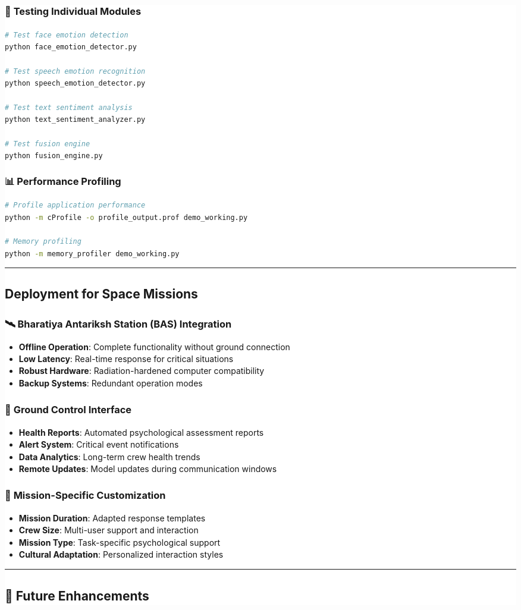 ### 🧪 **Testing Individual Modules**
```bash
# Test face emotion detection
python face_emotion_detector.py

# Test speech emotion recognition
python speech_emotion_detector.py

# Test text sentiment analysis
python text_sentiment_analyzer.py

# Test fusion engine
python fusion_engine.py
```

### 📊 **Performance Profiling**
```bash
# Profile application performance
python -m cProfile -o profile_output.prof demo_working.py

# Memory profiling
python -m memory_profiler demo_working.py
```

---

##  Deployment for Space Missions

### 🛰️ **Bharatiya Antariksh Station (BAS) Integration**
- **Offline Operation**: Complete functionality without ground connection
- **Low Latency**: Real-time response for critical situations
- **Robust Hardware**: Radiation-hardened computer compatibility
- **Backup Systems**: Redundant operation modes

### 📡 **Ground Control Interface**
- **Health Reports**: Automated psychological assessment reports
- **Alert System**: Critical event notifications
- **Data Analytics**: Long-term crew health trends
- **Remote Updates**: Model updates during communication windows

### 🔧 **Mission-Specific Customization**
- **Mission Duration**: Adapted response templates
- **Crew Size**: Multi-user support and interaction
- **Mission Type**: Task-specific psychological support
- **Cultural Adaptation**: Personalized interaction styles

---

## 🎯 Future Enhancements
